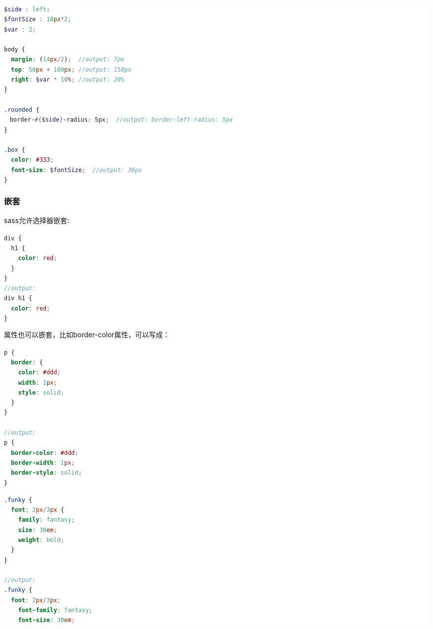 ```scss
$side : left;
$fontSize : 18px*2;
$var : 2;

body {
  margin: (14px/2);  //output: 7px
  top: 50px + 100px; //output: 150px
  right: $var * 10%; //output: 20%
}

.rounded {
　border-#{$side}-radius: 5px;  //output: border-left-radius: 5px
}

.box {
  color: #333;
  font-size: $fontSize;  //output: 36px
}
```
### 嵌套
sass允许选择器嵌套:
```scss
div {
  h1 {
    color: red;
  }
}
//output: 
div h1 {
  color: red;
}
```
属性也可以嵌套，比如border-color属性，可以写成：
```scss
p {
  border: {
    color: #ddd;
    width: 1px;
    style: solid;
  }
}

//output: 
p {
  border-color: #ddd;
  border-width: 1px;
  border-style: solid;
}
```
```scss
.funky {
  font: 2px/3px {
    family: fantasy;
    size: 30em;
    weight: bold;
  }
}

//output:
.funky {
  font: 2px/3px;
    font-family: fantasy;
    font-size: 30em;
```